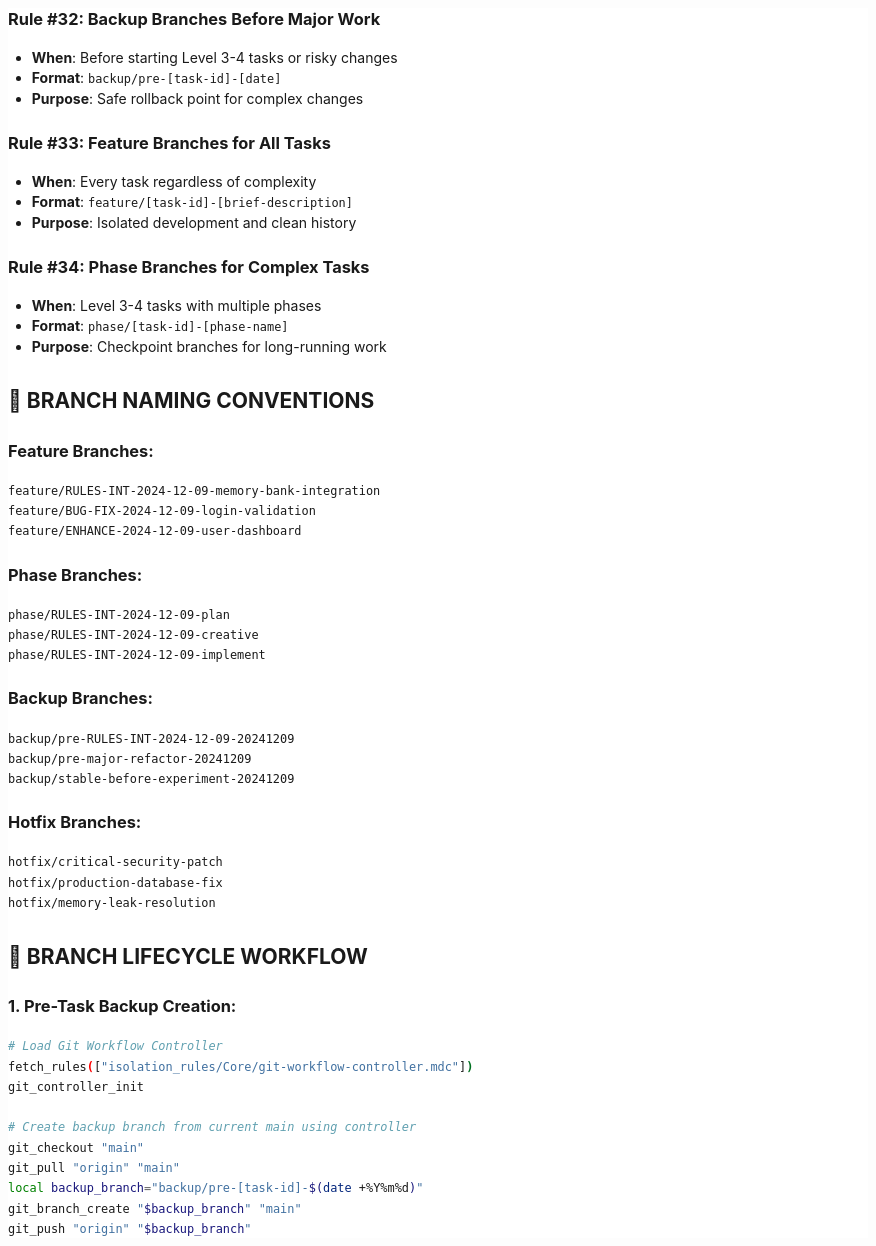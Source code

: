 ### Rule #32: Backup Branches Before Major Work
- **When**: Before starting Level 3-4 tasks or risky changes
- **Format**: `backup/pre-[task-id]-[date]`
- **Purpose**: Safe rollback point for complex changes

### Rule #33: Feature Branches for All Tasks
- **When**: Every task regardless of complexity
- **Format**: `feature/[task-id]-[brief-description]`
- **Purpose**: Isolated development and clean history

### Rule #34: Phase Branches for Complex Tasks
- **When**: Level 3-4 tasks with multiple phases
- **Format**: `phase/[task-id]-[phase-name]`
- **Purpose**: Checkpoint branches for long-running work

## 🎯 BRANCH NAMING CONVENTIONS

### Feature Branches:
```
feature/RULES-INT-2024-12-09-memory-bank-integration
feature/BUG-FIX-2024-12-09-login-validation
feature/ENHANCE-2024-12-09-user-dashboard
```

### Phase Branches:
```
phase/RULES-INT-2024-12-09-plan
phase/RULES-INT-2024-12-09-creative
phase/RULES-INT-2024-12-09-implement
```

### Backup Branches:
```
backup/pre-RULES-INT-2024-12-09-20241209
backup/pre-major-refactor-20241209
backup/stable-before-experiment-20241209
```

### Hotfix Branches:
```
hotfix/critical-security-patch
hotfix/production-database-fix
hotfix/memory-leak-resolution
```

## 🔄 BRANCH LIFECYCLE WORKFLOW

### 1. Pre-Task Backup Creation:
```bash
# Load Git Workflow Controller
fetch_rules(["isolation_rules/Core/git-workflow-controller.mdc"])
git_controller_init

# Create backup branch from current main using controller
git_checkout "main"
git_pull "origin" "main"
local backup_branch="backup/pre-[task-id]-$(date +%Y%m%d)"
git_branch_create "$backup_branch" "main"
git_push "origin" "$backup_branch"
```
